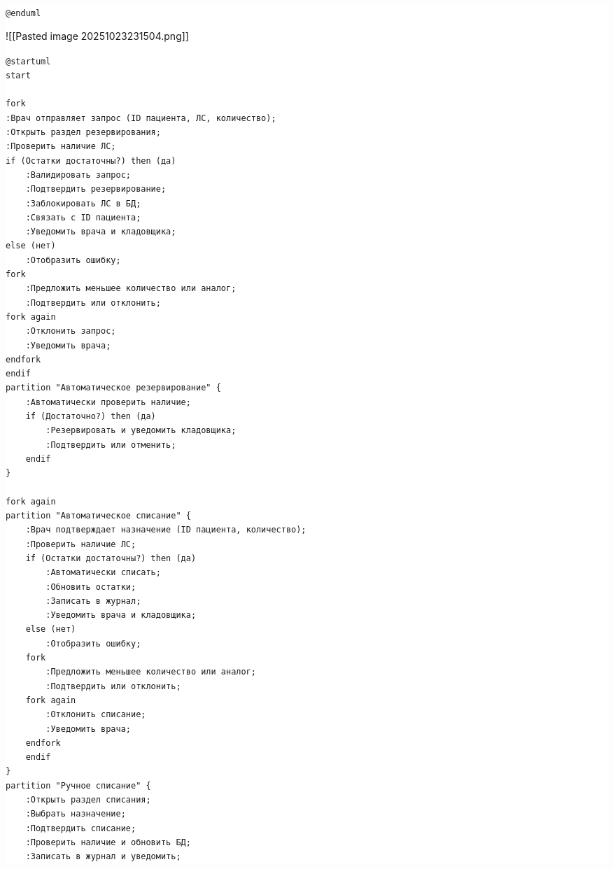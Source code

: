 ```plantuml
@enduml
```

![[Pasted image 20251023231504.png]]

```plantuml
@startuml
start

fork
:Врач отправляет запрос (ID пациента, ЛС, количество);
:Открыть раздел резервирования;
:Проверить наличие ЛС;
if (Остатки достаточны?) then (да)
    :Валидировать запрос;
    :Подтвердить резервирование;
    :Заблокировать ЛС в БД;
    :Связать с ID пациента;
    :Уведомить врача и кладовщика;
else (нет)
    :Отобразить ошибку;
fork
    :Предложить меньшее количество или аналог;
    :Подтвердить или отклонить;
fork again
    :Отклонить запрос;
    :Уведомить врача;
endfork
endif
partition "Автоматическое резервирование" {
    :Автоматически проверить наличие;
    if (Достаточно?) then (да)
        :Резервировать и уведомить кладовщика;
        :Подтвердить или отменить;
    endif
}

fork again
partition "Автоматическое списание" {
    :Врач подтверждает назначение (ID пациента, количество);
    :Проверить наличие ЛС;
    if (Остатки достаточны?) then (да)
        :Автоматически списать;
        :Обновить остатки;
        :Записать в журнал;
        :Уведомить врача и кладовщика;
    else (нет)
        :Отобразить ошибку;
    fork
        :Предложить меньшее количество или аналог;
        :Подтвердить или отклонить;
    fork again
        :Отклонить списание;
        :Уведомить врача;
    endfork
    endif
}
partition "Ручное списание" {
    :Открыть раздел списания;
    :Выбрать назначение;
    :Подтвердить списание;
    :Проверить наличие и обновить БД;
    :Записать в журнал и уведомить;
```